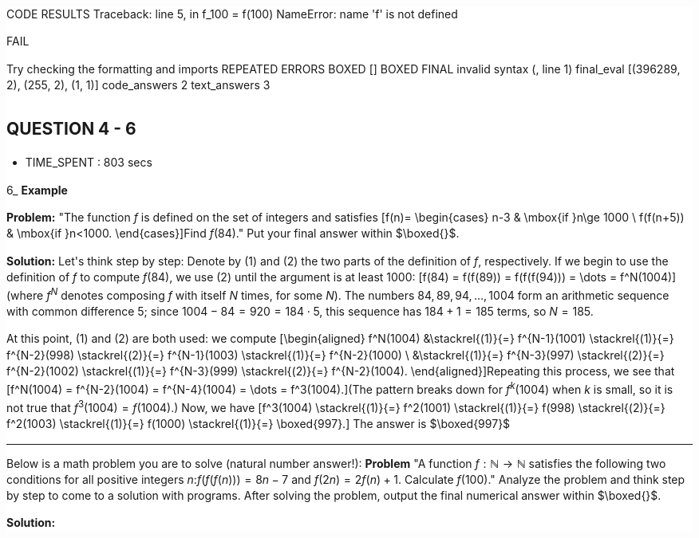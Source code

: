 CODE RESULTS Traceback: line 5, in <module>
    f_100 = f(100)
NameError: name 'f' is not defined

FAIL

Try checking the formatting and imports
REPEATED ERRORS
BOXED []
BOXED FINAL 
invalid syntax (<string>, line 1) final_eval
[(396289, 2), (255, 2), (1, 1)]
code_answers 2 text_answers 3



## QUESTION 4 - 6 
- TIME_SPENT : 803 secs

6_
**Example**

**Problem:** 
"The function $f$ is defined on the set of integers and satisfies \[f(n)= \begin{cases}  n-3 & \mbox{if }n\ge 1000 \\  f(f(n+5)) & \mbox{if }n<1000. \end{cases}\]Find $f(84)$."
Put your final answer within $\boxed{}$.

**Solution:** 
Let's think step by step:
Denote by (1) and (2) the two parts of the definition of $f$, respectively. If we begin to use the definition of $f$ to compute $f(84)$, we use (2) until the argument is at least $1000$: \[f(84) = f(f(89)) = f(f(f(94))) = \dots = f^N(1004)\](where $f^N$ denotes composing $f$ with itself $N$ times, for some $N$). The numbers $84, 89, 94, \dots, 1004$ form an arithmetic sequence with common difference $5$; since $1004 - 84 = 920 = 184 \cdot 5$, this sequence has $184 + 1 = 185$ terms, so $N = 185$.

At this point, (1) and (2) are both used: we compute \[\begin{aligned} f^N(1004) &\stackrel{(1)}{=} f^{N-1}(1001) \stackrel{(1)}{=} f^{N-2}(998) \stackrel{(2)}{=} f^{N-1}(1003) \stackrel{(1)}{=} f^{N-2}(1000) \\ &\stackrel{(1)}{=} f^{N-3}(997) \stackrel{(2)}{=} f^{N-2}(1002) \stackrel{(1)}{=} f^{N-3}(999) \stackrel{(2)}{=} f^{N-2}(1004). \end{aligned}\]Repeating this process, we see that \[f^N(1004) = f^{N-2}(1004) = f^{N-4}(1004) = \dots = f^3(1004).\](The pattern breaks down for $f^k(1004)$ when $k$ is small, so it is not true that $f^3(1004) = f(1004)$.) Now, we have \[f^3(1004) \stackrel{(1)}{=} f^2(1001) \stackrel{(1)}{=} f(998) \stackrel{(2)}{=} f^2(1003) \stackrel{(1)}{=} f(1000) \stackrel{(1)}{=} \boxed{997}.\] The answer is $\boxed{997}$


---

Below is a math problem you are to solve (natural number answer!):
**Problem**
"A function $f: \mathbb N \to \mathbb N$ satisfies the following two conditions for all positive integers $n$:$f(f(f(n)))=8n-7$ and $f(2n)=2f(n)+1$. Calculate $f(100)$."
Analyze the problem and think step by step to come to a solution with programs. After solving the problem, output the final numerical answer within $\boxed{}$.

**Solution:**
